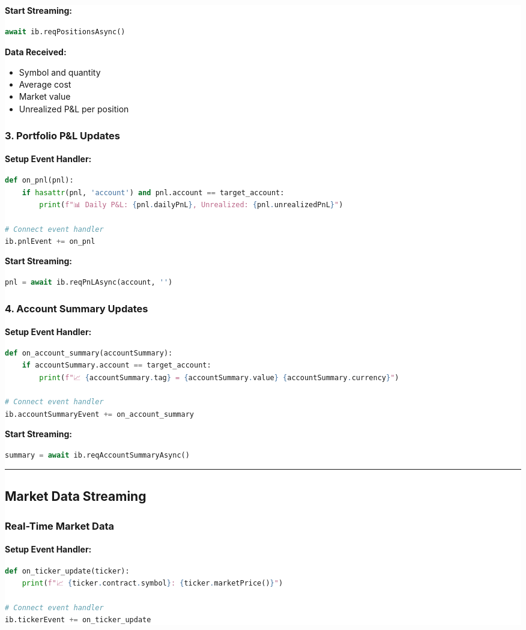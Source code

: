 **Start Streaming:**
```python
await ib.reqPositionsAsync()
```

**Data Received:**
- Symbol and quantity
- Average cost
- Market value
- Unrealized P&L per position

### 3. Portfolio P&L Updates

**Setup Event Handler:**
```python
def on_pnl(pnl):
    if hasattr(pnl, 'account') and pnl.account == target_account:
        print(f"📊 Daily P&L: {pnl.dailyPnL}, Unrealized: {pnl.unrealizedPnL}")

# Connect event handler
ib.pnlEvent += on_pnl
```

**Start Streaming:**
```python
pnl = await ib.reqPnLAsync(account, '')
```

### 4. Account Summary Updates

**Setup Event Handler:**
```python
def on_account_summary(accountSummary):
    if accountSummary.account == target_account:
        print(f"📈 {accountSummary.tag} = {accountSummary.value} {accountSummary.currency}")

# Connect event handler
ib.accountSummaryEvent += on_account_summary
```

**Start Streaming:**
```python
summary = await ib.reqAccountSummaryAsync()
```

---

## Market Data Streaming

### Real-Time Market Data

**Setup Event Handler:**
```python
def on_ticker_update(ticker):
    print(f"📈 {ticker.contract.symbol}: {ticker.marketPrice()}")

# Connect event handler
ib.tickerEvent += on_ticker_update
```
